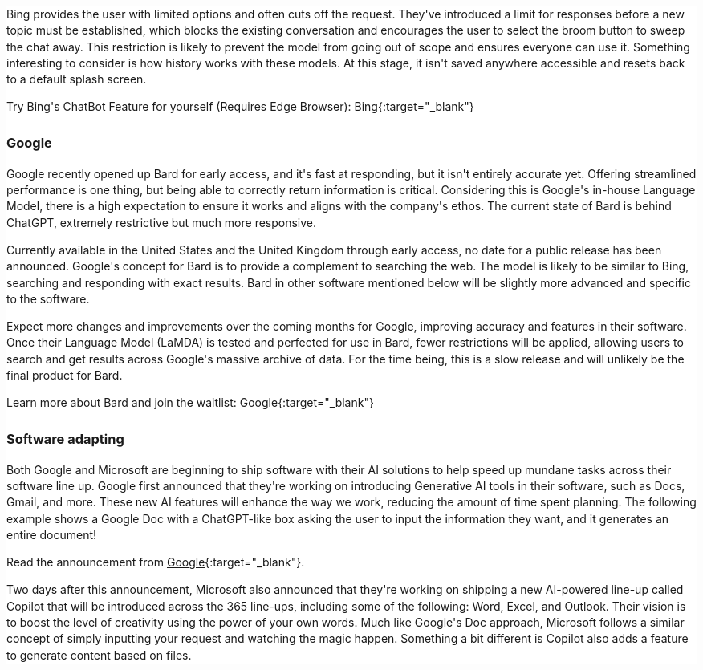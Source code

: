 <Media source="/images/blog/Gen/bdialog.webp"  alt="Bing Chatbot Dialog preview"></Media>

Bing provides the user with limited options and often cuts off the request. They've introduced a limit for responses before a new topic must be established, which blocks the existing conversation and encourages the user to select the broom button to sweep the chat away. This restriction is likely to prevent the model from going out of scope and ensures everyone can use it. Something interesting to consider is how history works with these models. At this stage, it isn't saved anywhere accessible and resets back to a default splash screen.

Try Bing's ChatBot Feature for yourself (Requires Edge Browser): [Bing](https://bing.com/){:target="\_blank"}

### Google
Google recently opened up Bard for early access, and it's fast at responding, but it isn't entirely accurate yet. Offering streamlined performance is one thing, but being able to correctly return information is critical. Considering this is Google's in-house Language Model, there is a high expectation to ensure it works and aligns with the company's ethos. The current state of Bard is behind ChatGPT, extremely restrictive but much more responsive.

Currently available in the United States and the United Kingdom through early access, no date for a public release has been announced. Google's concept for Bard is to provide a complement to searching the web. The model is likely to be similar to Bing, searching and responding with exact results. Bard in other software mentioned below will be slightly more advanced and specific to the software.

<Media source="/images/blog/Gen/gbp.gif"  alt="Bard GIF Prompt" credit="Google"></Media>

Expect more changes and improvements over the coming months for Google, improving accuracy and features in their software. Once their Language Model (LaMDA) is tested and perfected for use in Bard, fewer restrictions will be applied, allowing users to search and get results across Google's massive archive of data. For the time being, this is a slow release and will unlikely be the final product for Bard.

Learn more about Bard and join the waitlist: [Google](https://bard.google.com/){:target="\_blank"}

### Software adapting
Both Google and Microsoft are beginning to ship software with their AI solutions to help speed up mundane tasks across their software line up. Google first announced that they're working on introducing Generative AI tools in their software, such as Docs, Gmail, and more. These new AI features will enhance the way we work, reducing the amount of time spent planning. The following example shows a Google Doc with a ChatGPT-like box asking the user to input the information they want, and it generates an entire document!

<Vid source="/images/blog/Gen/gde.webm" credit="Google"></Vid>

Read the announcement from [Google](https://blog.google/technology/ai/ai-developers-google-cloud-workspace/){:target="\_blank"}.

Two days after this announcement, Microsoft also announced that they're working on shipping a new AI-powered line-up called Copilot that will be introduced across the 365 line-ups, including some of the following: Word, Excel, and Outlook. Their vision is to boost the level of creativity using the power of your own words. Much like Google's Doc approach, Microsoft follows a similar concept of simply inputting your request and watching the magic happen. Something a bit different is Copilot also adds a feature to generate content based on files.

<Media source="/images/blog/Gen/mfr.webp"  alt="Microsoft Generative AI visual" credit="Microsoft"></Media>

